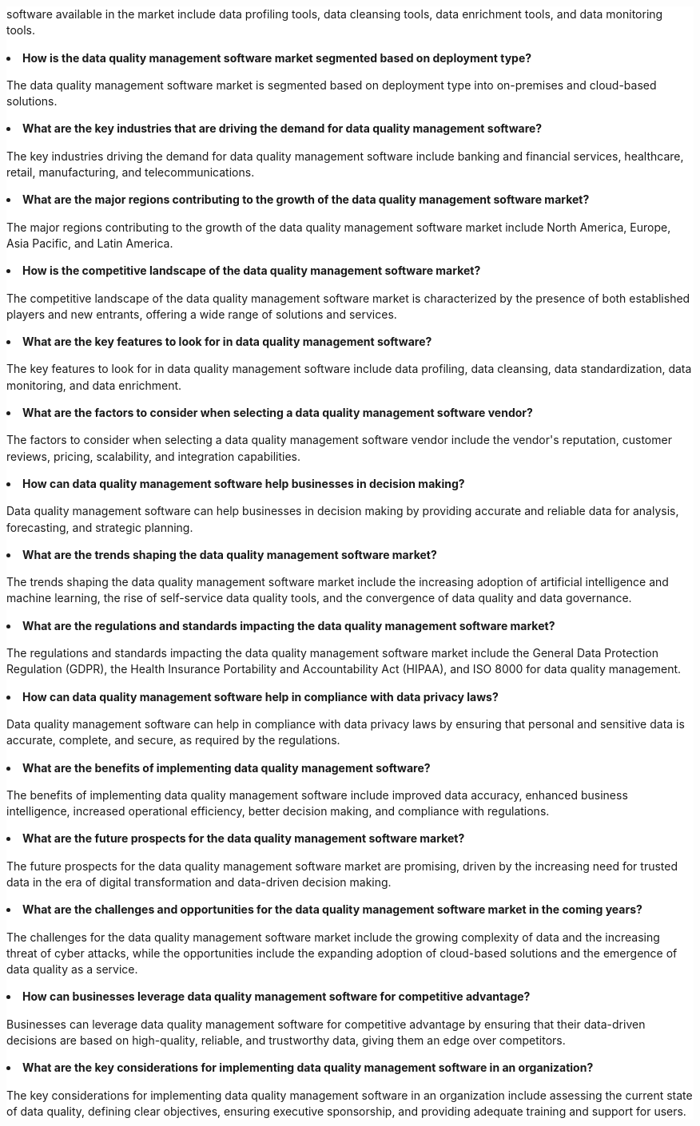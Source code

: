 software available in the market include data profiling tools, data cleansing tools, data enrichment tools, and data monitoring tools.</p> </li> <li> <strong>How is the data quality management software market segmented based on deployment type?</strong> <p>The data quality management software market is segmented based on deployment type into on-premises and cloud-based solutions.</p> </li> <li> <strong>What are the key industries that are driving the demand for data quality management software?</strong> <p>The key industries driving the demand for data quality management software include banking and financial services, healthcare, retail, manufacturing, and telecommunications.</p> </li> <li> <strong>What are the major regions contributing to the growth of the data quality management software market?</strong> <p>The major regions contributing to the growth of the data quality management software market include North America, Europe, Asia Pacific, and Latin America.</p> </li> <li> <strong>How is the competitive landscape of the data quality management software market?</strong> <p>The competitive landscape of the data quality management software market is characterized by the presence of both established players and new entrants, offering a wide range of solutions and services.</p> </li> <li> <strong>What are the key features to look for in data quality management software?</strong> <p>The key features to look for in data quality management software include data profiling, data cleansing, data standardization, data monitoring, and data enrichment.</p> </li> <li> <strong>What are the factors to consider when selecting a data quality management software vendor?</strong> <p>The factors to consider when selecting a data quality management software vendor include the vendor's reputation, customer reviews, pricing, scalability, and integration capabilities.</p> </li> <li> <strong>How can data quality management software help businesses in decision making?</strong> <p>Data quality management software can help businesses in decision making by providing accurate and reliable data for analysis, forecasting, and strategic planning.</p> </li> <li> <strong>What are the trends shaping the data quality management software market?</strong> <p>The trends shaping the data quality management software market include the increasing adoption of artificial intelligence and machine learning, the rise of self-service data quality tools, and the convergence of data quality and data governance.</p> </li> <li> <strong>What are the regulations and standards impacting the data quality management software market?</strong> <p>The regulations and standards impacting the data quality management software market include the General Data Protection Regulation (GDPR), the Health Insurance Portability and Accountability Act (HIPAA), and ISO 8000 for data quality management.</p> </li> <li> <strong>How can data quality management software help in compliance with data privacy laws?</strong> <p>Data quality management software can help in compliance with data privacy laws by ensuring that personal and sensitive data is accurate, complete, and secure, as required by the regulations.</p> </li> <li> <strong>What are the benefits of implementing data quality management software?</strong> <p>The benefits of implementing data quality management software include improved data accuracy, enhanced business intelligence, increased operational efficiency, better decision making, and compliance with regulations.</p> </li> <li> <strong>What are the future prospects for the data quality management software market?</strong> <p>The future prospects for the data quality management software market are promising, driven by the increasing need for trusted data in the era of digital transformation and data-driven decision making.</p> </li> <li> <strong>What are the challenges and opportunities for the data quality management software market in the coming years?</strong> <p>The challenges for the data quality management software market include the growing complexity of data and the increasing threat of cyber attacks, while the opportunities include the expanding adoption of cloud-based solutions and the emergence of data quality as a service.</p> </li> <li> <strong>How can businesses leverage data quality management software for competitive advantage?</strong> <p>Businesses can leverage data quality management software for competitive advantage by ensuring that their data-driven decisions are based on high-quality, reliable, and trustworthy data, giving them an edge over competitors.</p> </li> <li> <strong>What are the key considerations for implementing data quality management software in an organization?</strong> <p>The key considerations for implementing data quality management software in an organization include assessing the current state of data quality, defining clear objectives, ensuring executive sponsorship, and providing adequate training and support for users.</p> </li></ol></strong></p>
